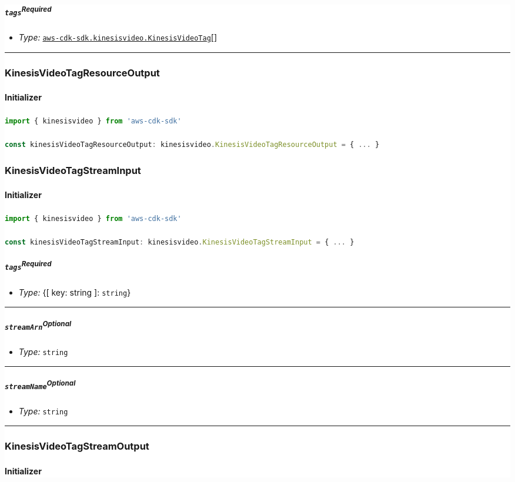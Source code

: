 ##### `tags`<sup>Required</sup> <a name="aws-cdk-sdk.kinesisvideo.KinesisVideoTagResourceInput.property.tags"></a>

- *Type:* [`aws-cdk-sdk.kinesisvideo.KinesisVideoTag`](#aws-cdk-sdk.kinesisvideo.KinesisVideoTag)[]

---

### KinesisVideoTagResourceOutput <a name="aws-cdk-sdk.kinesisvideo.KinesisVideoTagResourceOutput"></a>

#### Initializer <a name="[object Object].Initializer"></a>

```typescript
import { kinesisvideo } from 'aws-cdk-sdk'

const kinesisVideoTagResourceOutput: kinesisvideo.KinesisVideoTagResourceOutput = { ... }
```

### KinesisVideoTagStreamInput <a name="aws-cdk-sdk.kinesisvideo.KinesisVideoTagStreamInput"></a>

#### Initializer <a name="[object Object].Initializer"></a>

```typescript
import { kinesisvideo } from 'aws-cdk-sdk'

const kinesisVideoTagStreamInput: kinesisvideo.KinesisVideoTagStreamInput = { ... }
```

##### `tags`<sup>Required</sup> <a name="aws-cdk-sdk.kinesisvideo.KinesisVideoTagStreamInput.property.tags"></a>

- *Type:* {[ key: string ]: `string`}

---

##### `streamArn`<sup>Optional</sup> <a name="aws-cdk-sdk.kinesisvideo.KinesisVideoTagStreamInput.property.streamArn"></a>

- *Type:* `string`

---

##### `streamName`<sup>Optional</sup> <a name="aws-cdk-sdk.kinesisvideo.KinesisVideoTagStreamInput.property.streamName"></a>

- *Type:* `string`

---

### KinesisVideoTagStreamOutput <a name="aws-cdk-sdk.kinesisvideo.KinesisVideoTagStreamOutput"></a>

#### Initializer <a name="[object Object].Initializer"></a>

